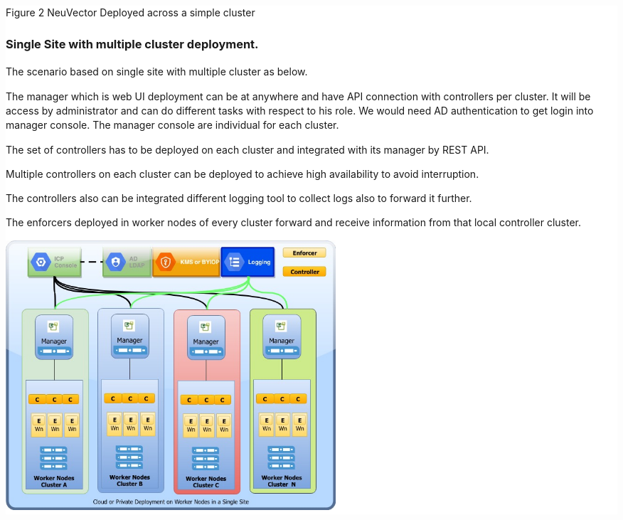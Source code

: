 <span id="_Toc536525330" class="anchor"></span>Figure 2 NeuVector
Deployed across a simple cluster

### Single Site with multiple cluster deployment.

The scenario based on single site with multiple cluster as below.

The manager which is web UI deployment can be at anywhere and have API
connection with controllers per cluster. It will be access by
administrator and can do different tasks with respect to his role. We
would need AD authentication to get login into manager console. The
manager console are individual for each cluster.

The set of controllers has to be deployed on each cluster and integrated
with its manager by REST API.

Multiple controllers on each cluster can be deployed to achieve high
availability to avoid interruption.

The controllers also can be integrated different logging tool to collect
logs also to forward it further.

The enforcers deployed in worker nodes of every cluster forward and
receive information from that local controller cluster.

<img src="media/image6.jpg" style="width:4.83333in;height:3.95833in" />
